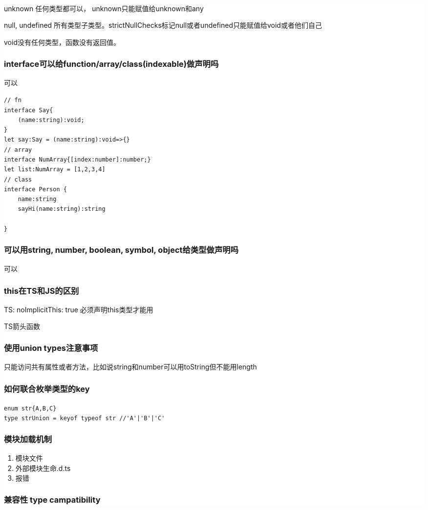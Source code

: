 unknown 任何类型都可以， unknown只能赋值给unknown和any

null, undefined 所有类型子类型。strictNullChecks标记null或者undefined只能赋值给void或者他们自己

void没有任何类型，函数没有返回值。

### interface可以给function/array/class(indexable)做声明吗

可以

```tsx
// fn
interface Say{
	(name:string):void;
}
let say:Say = (name:string):void=>{}
// array
interface NumArray{[index:number]:number;}
let list:NumArray = [1,2,3,4]
// class
interface Person {
	name:string
	sayHi(name:string):string
	
}
```

### 可以用string, number, boolean, symbol, object给类型做声明吗

可以

### this在TS和JS的区别

TS: noImplicitThis: true 必须声明this类型才能用

TS箭头函数

### 使用union types注意事项

只能访问共有属性或者方法，比如说string和number可以用toString但不能用length

### 如何联合枚举类型的key

```tsx
enum str{A,B,C}
type strUnion = keyof typeof str //'A'|'B'|'C'
```

### 模块加载机制

1. 模块文件
2. 外部模块生命.d.ts
3. 报错

### 兼容性 type campatibility
